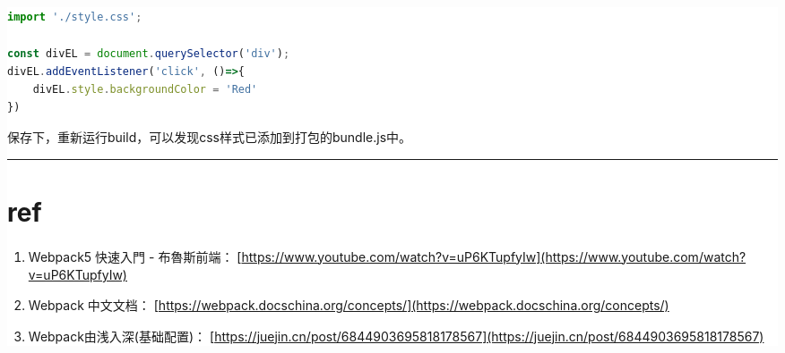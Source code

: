 ```jsx
import './style.css';

const divEL = document.querySelector('div');
divEL.addEventListener('click', ()=>{
    divEL.style.backgroundColor = 'Red'
})
```

保存下，重新运行build，可以发现css样式已添加到打包的bundle.js中。

---
# ref

1. Webpack5 快速入門 - 布魯斯前端： [https://www.youtube.com/watch?v=uP6KTupfyIw](https://www.youtube.com/watch?v=uP6KTupfyIw)

2. Webpack 中文文档： [https://webpack.docschina.org/concepts/](https://webpack.docschina.org/concepts/)

3. Webpack由浅入深(基础配置)： [https://juejin.cn/post/6844903695818178567](https://juejin.cn/post/6844903695818178567)